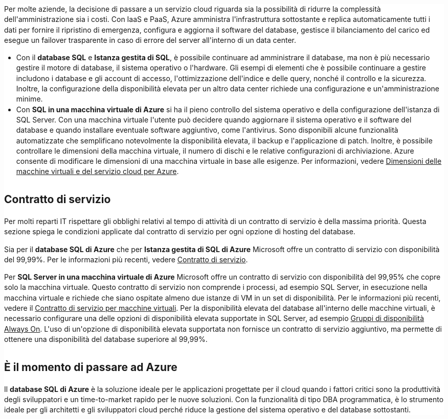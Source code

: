 Per molte aziende, la decisione di passare a un servizio cloud riguarda sia la possibilità di ridurre la complessità dell'amministrazione sia i costi. Con IaaS e PaaS, Azure amministra l'infrastruttura sottostante e replica automaticamente tutti i dati per fornire il ripristino di emergenza, configura e aggiorna il software del database, gestisce il bilanciamento del carico ed esegue un failover trasparente in caso di errore del server all'interno di un data center.

- Con il **database SQL** e **Istanza gestita di SQL**, è possibile continuare ad amministrare il database, ma non è più necessario gestire il motore di database, il sistema operativo o l'hardware. Gli esempi di elementi che è possibile continuare a gestire includono i database e gli account di accesso, l'ottimizzazione dell'indice e delle query, nonché il controllo e la sicurezza. Inoltre, la configurazione della disponibilità elevata per un altro data center richiede una configurazione e un'amministrazione minime.
- Con **SQL in una macchina virtuale di Azure** si ha il pieno controllo del sistema operativo e della configurazione dell'istanza di SQL Server. Con una macchina virtuale l'utente può decidere quando aggiornare il sistema operativo e il software del database e quando installare eventuale software aggiuntivo, come l'antivirus. Sono disponibili alcune funzionalità automatizzate che semplificano notevolmente la disponibilità elevata, il backup e l'applicazione di patch. Inoltre, è possibile controllare le dimensioni della macchina virtuale, il numero di dischi e le relative configurazioni di archiviazione. Azure consente di modificare le dimensioni di una macchina virtuale in base alle esigenze. Per informazioni, vedere [Dimensioni delle macchine virtuali e del servizio cloud per Azure](../virtual-machines/sizes.md).

## <a name="service-level-agreement-sla"></a>Contratto di servizio

Per molti reparti IT rispettare gli obblighi relativi al tempo di attività di un contratto di servizio è della massima priorità. Questa sezione spiega le condizioni applicate dal contratto di servizio per ogni opzione di hosting del database.

Sia per il **database SQL di Azure** che per **Istanza gestita di SQL di Azure** Microsoft offre un contratto di servizio con disponibilità del 99,99%. Per le informazioni più recenti, vedere [Contratto di servizio](https://azure.microsoft.com/support/legal/sla/sql-database/).

Per **SQL Server in una macchina virtuale di Azure** Microsoft offre un contratto di servizio con disponibilità del 99,95% che copre solo la macchina virtuale. Questo contratto di servizio non comprende i processi, ad esempio SQL Server, in esecuzione nella macchina virtuale e richiede che siano ospitate almeno due istanze di VM in un set di disponibilità. Per le informazioni più recenti, vedere il [Contratto di servizio per macchine virtuali](https://azure.microsoft.com/support/legal/sla/virtual-machines/). Per la disponibilità elevata del database all'interno delle macchine virtuali, è necessario configurare una delle opzioni di disponibilità elevata supportate in SQL Server, ad esempio [Gruppi di disponibilità Always On](/sql/database-engine/availability-groups/windows/always-on-availability-groups-sql-server). L'uso di un'opzione di disponibilità elevata supportata non fornisce un contratto di servizio aggiuntivo, ma permette di ottenere una disponibilità del database superiore al 99,99%.

## <a name="time-to-move-to-azure"></a><a name="market"></a>È il momento di passare ad Azure

Il **database SQL di Azure** è la soluzione ideale per le applicazioni progettate per il cloud quando i fattori critici sono la produttività degli sviluppatori e un time-to-market rapido per le nuove soluzioni. Con la funzionalità di tipo DBA programmatica, è lo strumento ideale per gli architetti e gli sviluppatori cloud perché riduce la gestione del sistema operativo e del database sottostanti.
